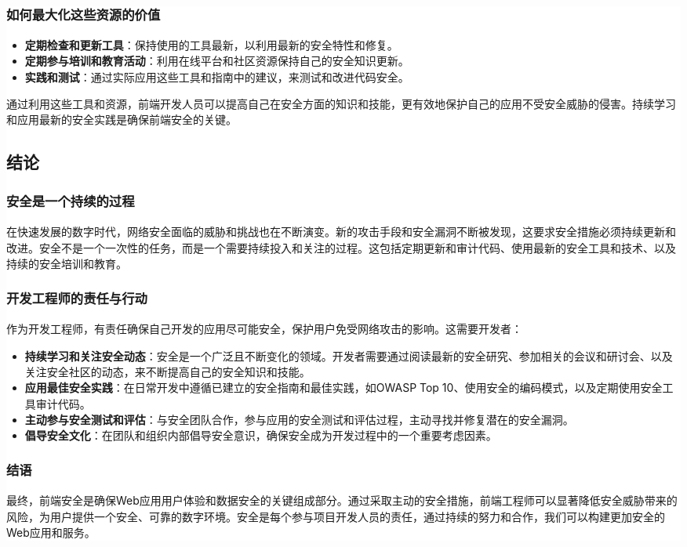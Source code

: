 ### 如何最大化这些资源的价值

- **定期检查和更新工具**：保持使用的工具最新，以利用最新的安全特性和修复。
- **定期参与培训和教育活动**：利用在线平台和社区资源保持自己的安全知识更新。
- **实践和测试**：通过实际应用这些工具和指南中的建议，来测试和改进代码安全。

通过利用这些工具和资源，前端开发人员可以提高自己在安全方面的知识和技能，更有效地保护自己的应用不受安全威胁的侵害。持续学习和应用最新的安全实践是确保前端安全的关键。

## 结论

### 安全是一个持续的过程

在快速发展的数字时代，网络安全面临的威胁和挑战也在不断演变。新的攻击手段和安全漏洞不断被发现，这要求安全措施必须持续更新和改进。安全不是一个一次性的任务，而是一个需要持续投入和关注的过程。这包括定期更新和审计代码、使用最新的安全工具和技术、以及持续的安全培训和教育。

### 开发工程师的责任与行动

作为开发工程师，有责任确保自己开发的应用尽可能安全，保护用户免受网络攻击的影响。这需要开发者：

- **持续学习和关注安全动态**：安全是一个广泛且不断变化的领域。开发者需要通过阅读最新的安全研究、参加相关的会议和研讨会、以及关注安全社区的动态，来不断提高自己的安全知识和技能。
- **应用最佳安全实践**：在日常开发中遵循已建立的安全指南和最佳实践，如OWASP Top 10、使用安全的编码模式，以及定期使用安全工具审计代码。
- **主动参与安全测试和评估**：与安全团队合作，参与应用的安全测试和评估过程，主动寻找并修复潜在的安全漏洞。
- **倡导安全文化**：在团队和组织内部倡导安全意识，确保安全成为开发过程中的一个重要考虑因素。

### 结语

最终，前端安全是确保Web应用用户体验和数据安全的关键组成部分。通过采取主动的安全措施，前端工程师可以显著降低安全威胁带来的风险，为用户提供一个安全、可靠的数字环境。安全是每个参与项目开发人员的责任，通过持续的努力和合作，我们可以构建更加安全的Web应用和服务。
